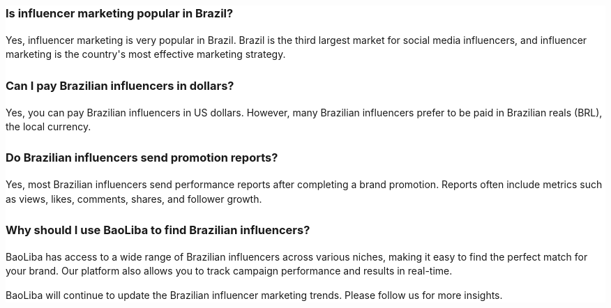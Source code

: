 ### Is influencer marketing popular in Brazil?
Yes, influencer marketing is very popular in Brazil. Brazil is the third largest market for social media influencers, and influencer marketing is the country's most effective marketing strategy.

### Can I pay Brazilian influencers in dollars?
Yes, you can pay Brazilian influencers in US dollars. However, many Brazilian influencers prefer to be paid in Brazilian reals (BRL), the local currency.

### Do Brazilian influencers send promotion reports?
Yes, most Brazilian influencers send performance reports after completing a brand promotion. Reports often include metrics such as views, likes, comments, shares, and follower growth.

### Why should I use BaoLiba to find Brazilian influencers?
BaoLiba has access to a wide range of Brazilian influencers across various niches, making it easy to find the perfect match for your brand. Our platform also allows you to track campaign performance and results in real-time.

BaoLiba will continue to update the Brazilian influencer marketing trends. Please follow us for more insights.
